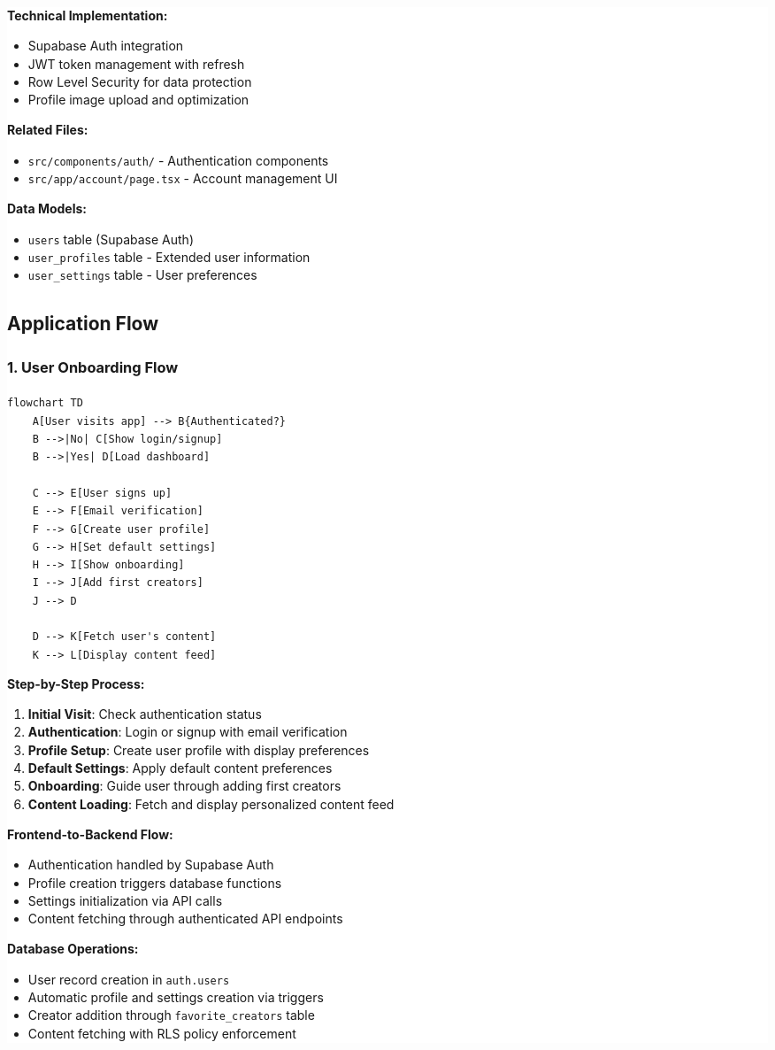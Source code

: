 **Technical Implementation:**
- Supabase Auth integration
- JWT token management with refresh
- Row Level Security for data protection
- Profile image upload and optimization

**Related Files:**
- `src/components/auth/` - Authentication components
- `src/app/account/page.tsx` - Account management UI

**Data Models:**
- `users` table (Supabase Auth)
- `user_profiles` table - Extended user information
- `user_settings` table - User preferences

## Application Flow

### 1. User Onboarding Flow

```mermaid
flowchart TD
    A[User visits app] --> B{Authenticated?}
    B -->|No| C[Show login/signup]
    B -->|Yes| D[Load dashboard]
    
    C --> E[User signs up]
    E --> F[Email verification]
    F --> G[Create user profile]
    G --> H[Set default settings]
    H --> I[Show onboarding]
    I --> J[Add first creators]
    J --> D
    
    D --> K[Fetch user's content]
    K --> L[Display content feed]
```

**Step-by-Step Process:**
1. **Initial Visit**: Check authentication status
2. **Authentication**: Login or signup with email verification
3. **Profile Setup**: Create user profile with display preferences
4. **Default Settings**: Apply default content preferences
5. **Onboarding**: Guide user through adding first creators
6. **Content Loading**: Fetch and display personalized content feed

**Frontend-to-Backend Flow:**
- Authentication handled by Supabase Auth
- Profile creation triggers database functions
- Settings initialization via API calls
- Content fetching through authenticated API endpoints

**Database Operations:**
- User record creation in `auth.users`
- Automatic profile and settings creation via triggers
- Creator addition through `favorite_creators` table
- Content fetching with RLS policy enforcement
